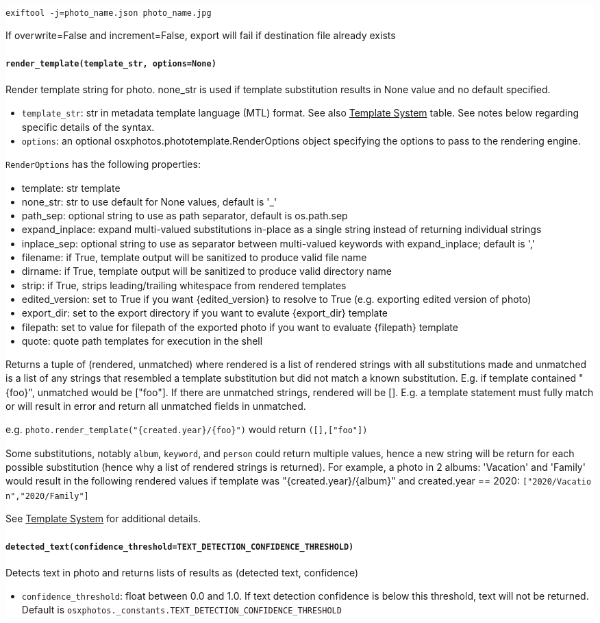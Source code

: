 `exiftool -j=photo_name.json photo_name.jpg`

If overwrite=False and increment=False, export will fail if destination file already exists

#### <a name="rendertemplate">`render_template(template_str, options=None)`</a>

Render template string for photo.  none_str is used if template substitution results in None value and no default specified.

* `template_str`: str in metadata template language (MTL) format. See also [Template System](#template-system) table. See notes below regarding specific details of the syntax.
* `options`: an optional osxphotos.phototemplate.RenderOptions object specifying the options to pass to the rendering engine.

`RenderOptions` has the following properties:

* template: str template
* none_str: str to use default for None values, default is '_'
* path_sep: optional string to use as path separator, default is os.path.sep
* expand_inplace: expand multi-valued substitutions in-place as a single string instead of returning individual strings
* inplace_sep: optional string to use as separator between multi-valued keywords with expand_inplace; default is ','
* filename: if True, template output will be sanitized to produce valid file name
* dirname: if True, template output will be sanitized to produce valid directory name
* strip: if True, strips leading/trailing whitespace from rendered templates
* edited_version: set to True if you want {edited_version} to resolve to True (e.g. exporting edited version of photo)
* export_dir: set to the export directory if you want to evalute {export_dir} template
* filepath: set to value for filepath of the exported photo if you want to evaluate {filepath} template
* quote: quote path templates for execution in the shell

Returns a tuple of (rendered, unmatched) where rendered is a list of rendered strings with all substitutions made and unmatched is a list of any strings that resembled a template substitution but did not match a known substitution. E.g. if template contained "{foo}", unmatched would be ["foo"].  If there are unmatched strings, rendered will be [].  E.g. a template statement must fully match or will result in error and return all unmatched fields in unmatched.

e.g. `photo.render_template("{created.year}/{foo}")` would return `([],["foo"])`

Some substitutions, notably `album`, `keyword`, and `person` could return multiple values, hence a new string will be return for each possible substitution (hence why a list of rendered strings is returned).  For example, a photo in 2 albums: 'Vacation' and 'Family' would result in the following rendered values if template was "{created.year}/{album}" and created.year == 2020: `["2020/Vacation","2020/Family"]`

See [Template System](#template-system) for additional details.

#### <a name="photoinfo_detected_text">`detected_text(confidence_threshold=TEXT_DETECTION_CONFIDENCE_THRESHOLD)`</a>

Detects text in photo and returns lists of results as (detected text, confidence)

* `confidence_threshold`: float between 0.0 and 1.0. If text detection confidence is below this threshold, text will not be returned. Default is `osxphotos._constants.TEXT_DETECTION_CONFIDENCE_THRESHOLD`
